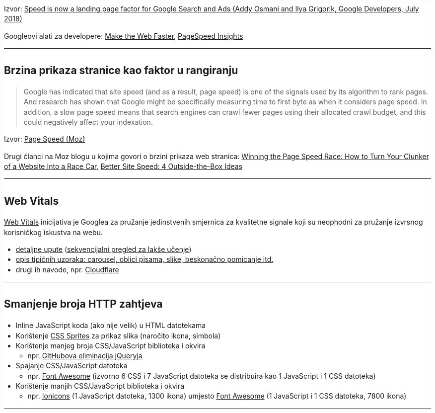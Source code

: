 Izvor: [Speed is now a landing page factor for Google Search and Ads (Addy Osmani and Ilya Grigorik, Google Developers, July 2018)](https://developers.google.com/web/updates/2018/07/search-ads-speed)

Googleovi alati za developere: [Make the Web Faster](https://developers.google.com/speed/), [PageSpeed Insights](https://pagespeed.web.dev/)

---

## Brzina prikaza stranice kao faktor u rangiranju

> Google has indicated that site speed (and as a result, page speed) is one of the signals used by its algorithm to rank pages. And research has shown that Google might be specifically measuring time to first byte as when it considers page speed. In addition, a slow page speed means that search engines can crawl fewer pages using their allocated crawl budget, and this could negatively affect your indexation.

Izvor: [Page Speed (Moz)](https://moz.com/learn/seo/page-speed)

Drugi članci na Moz blogu u kojima govori o brzini prikaza web stranica: [Winning the Page Speed Race: How to Turn Your Clunker of a Website Into a Race Car](https://moz.com/blog/winning-page-speed), [Better Site Speed: 4 Outside-the-Box Ideas](https://moz.com/blog/site-speed-4-ideas)

---

## Web Vitals

[Web Vitals](https://web.dev/vitals/) inicijativa je Googlea za pružanje jedinstvenih smjernica za kvalitetne signale koji su neophodni za pružanje izvrsnog korisničkog iskustva na webu.

- [detaljne upute](https://web.dev/learn-web-vitals/) ([sekvencijalni pregled za lakše učenje](https://developers.google.com/learn/pathways/web-vitals))
- [opis tipičnih uzoraka: carousel, oblici pisama, slike, beskonačno pomicanje itd.](https://web.dev/patterns/web-vitals-patterns/)
- drugi ih navode, npr. [Cloudflare](https://www.cloudflare.com/learning/performance/what-are-core-web-vitals/)

---

## Smanjenje broja HTTP zahtjeva

- Inline JavaScript koda (ako nije velik) u HTML datotekama
- Korištenje [CSS Sprites](https://css-tricks.com/css-sprites/) za prikaz slika (naročito ikona, simbola)
- Korištenje manjeg broja CSS/JavaScript biblioteka i okvira
    - npr. [GitHubova eliminacija jQueryja](https://github.blog/2018-09-06-removing-jquery-from-github-frontend/)
- Spajanje CSS/JavaScript datoteka
    - npr. [Font Awesome](https://fontawesome.com/) (izvorno 6 CSS i 7 JavaScript datoteka se distribuira kao 1 JavaScript i 1 CSS datoteka)
- Korištenje manjih CSS/JavaScript biblioteka i okvira
    - npr. [Ionicons](https://ionicons.com/) (1 JavaScript datoteka, 1300 ikona) umjesto [Font Awesome](https://fontawesome.com/) (1 JavaScript i 1 CSS datoteka, 7800 ikona)

---